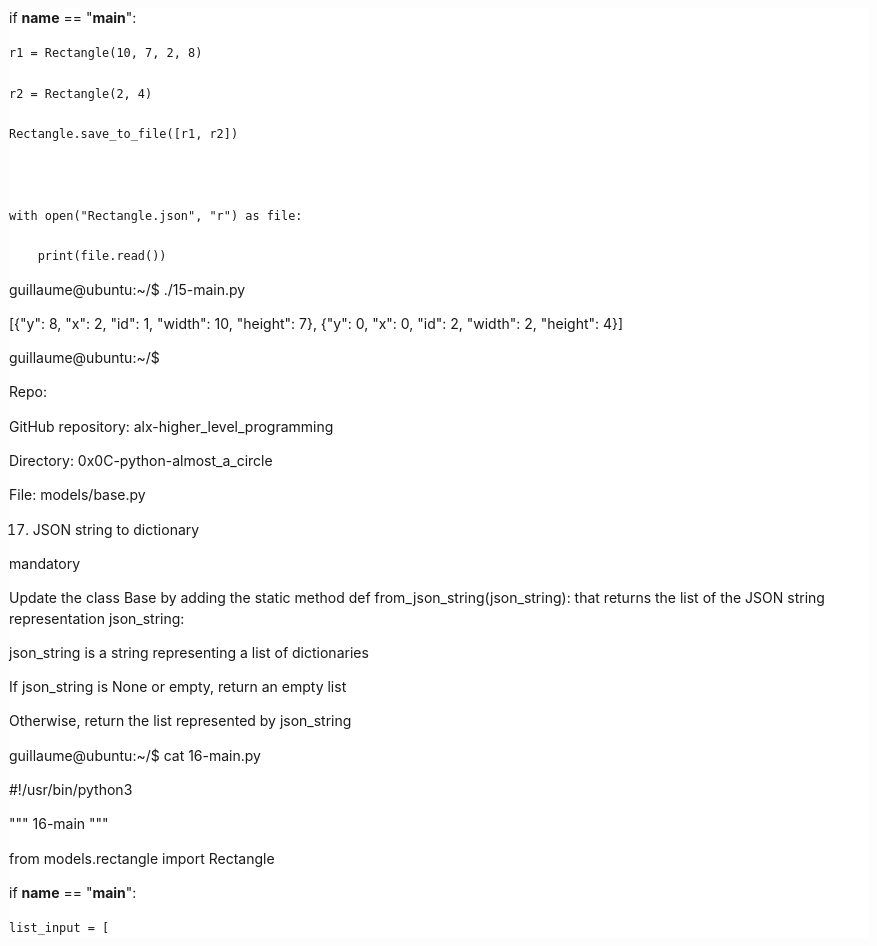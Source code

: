 

if __name__ == "__main__":



    r1 = Rectangle(10, 7, 2, 8)

    r2 = Rectangle(2, 4)

    Rectangle.save_to_file([r1, r2])



    with open("Rectangle.json", "r") as file:

        print(file.read())



guillaume@ubuntu:~/$ ./15-main.py

[{"y": 8, "x": 2, "id": 1, "width": 10, "height": 7}, {"y": 0, "x": 0, "id": 2,
"width": 2, "height": 4}]

guillaume@ubuntu:~/$ 

Repo:



GitHub repository: alx-higher_level_programming

Directory: 0x0C-python-almost_a_circle

File: models/base.py

 

17. JSON string to dictionary

mandatory

Update the class Base by adding the static method def
from_json_string(json_string): that returns the list of the JSON string
representation json_string:



json_string is a string representing a list of dictionaries

If json_string is None or empty, return an empty list

Otherwise, return the list represented by json_string

guillaume@ubuntu:~/$ cat 16-main.py

#!/usr/bin/python3

""" 16-main """

from models.rectangle import Rectangle



if __name__ == "__main__":



    list_input = [
